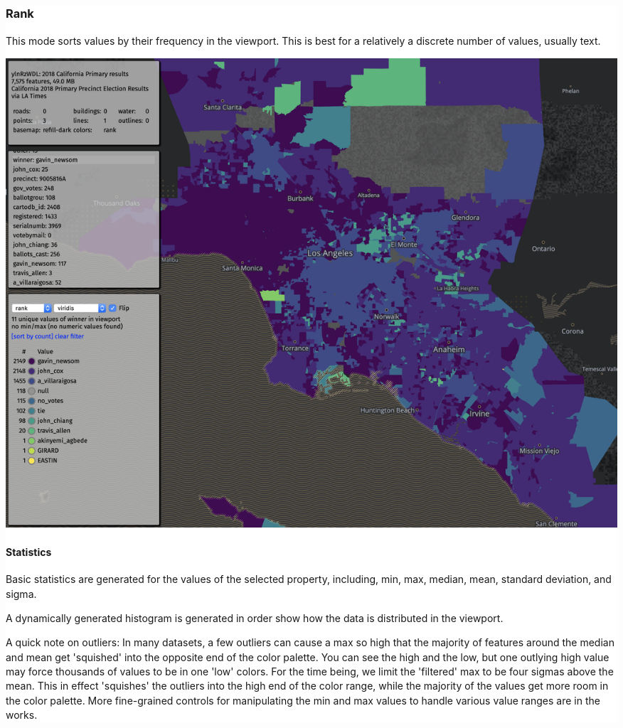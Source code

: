 ### Rank

This mode sorts values by their frequency in the viewport. This is best for a relatively a discrete number of values, usually text.

![ca-gov-winner-rank-precinct](screenshots/ca-gov-winner-rank-precinct.png)

#### Statistics

Basic statistics are generated for the values of the selected property, including, min, max, median, mean, standard deviation, and sigma.

A dynamically generated histogram is generated in order show how the data is distributed in the viewport.

A quick note on outliers: In many datasets, a few outliers can cause a max so high that the majority of features around the median and mean get 'squished' into the opposite end of the color palette. You can see the high and the low, but one outlying high value may force thousands of values to be in one 'low' colors. For the time being, we limit the 'filtered' max to be four sigmas above the mean. This in effect 'squishes' the outliers into the high end of the color range, while the majority of the values get more room in the color palette. More fine-grained controls for manipulating the min and max values to handle various value ranges are in the works.
